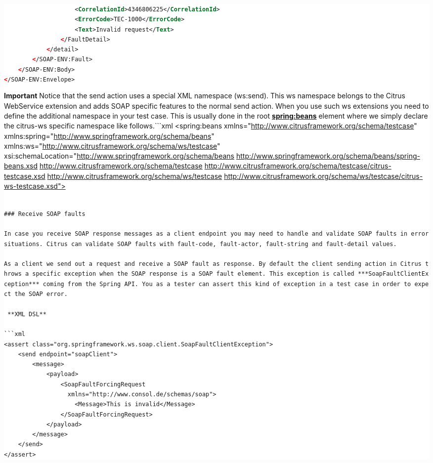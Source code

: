 ```xml
                    <CorrelationId>4346806225</CorrelationId>
                    <ErrorCode>TEC-1000</ErrorCode>
                    <Text>Invalid request</Text>
                </FaultDetail>
            </detail>
        </SOAP-ENV:Fault>
    </SOAP-ENV:Body>
</SOAP-ENV:Envelope>
```

**Important**
Notice that the send action uses a special XML namespace (ws:send). This ws namespace belongs to the Citrus WebService extension and adds SOAP specific features to the normal send action. When you use such ws extensions you need to define the additional namespace in your test case. This is usually done in the root **<spring:beans>** element where we simply declare the citrus-ws specific namespace like follows.```xml
<spring:beans xmlns="http://www.citrusframework.org/schema/testcase"
    xmlns:spring="http://www.springframework.org/schema/beans"
    xmlns:ws="http://www.citrusframework.org/schema/ws/testcase"
    xsi:schemaLocation="http://www.springframework.org/schema/beans
    http://www.springframework.org/schema/beans/spring-beans.xsd
    http://www.citrusframework.org/schema/testcase
    http://www.citrusframework.org/schema/testcase/citrus-testcase.xsd
    http://www.citrusframework.org/schema/ws/testcase
    http://www.citrusframework.org/schema/ws/testcase/citrus-ws-testcase.xsd">
```

### Receive SOAP faults

In case you receive SOAP response messages as a client endpoint you may need to handle and validate SOAP faults in error situations. Citrus can validate SOAP faults with fault-code, fault-actor, fault-string and fault-detail values.

As a client we send out a request and receive a SOAP fault as response. By default the client sending action in Citrus throws a specific exception when the SOAP response is a SOAP fault element. This exception is called ***SoapFaultClientException*** coming from the Spring API. You as a tester can assert this kind of exception in a test case in order to expect the SOAP error.

 **XML DSL** 

```xml
<assert class="org.springframework.ws.soap.client.SoapFaultClientException">
    <send endpoint="soapClient">
        <message>
            <payload>
                <SoapFaultForcingRequest
                  xmlns="http://www.consol.de/schemas/soap">
                    <Message>This is invalid</Message>
                </SoapFaultForcingRequest>
            </payload>
        </message>
    </send>
</assert>
```
